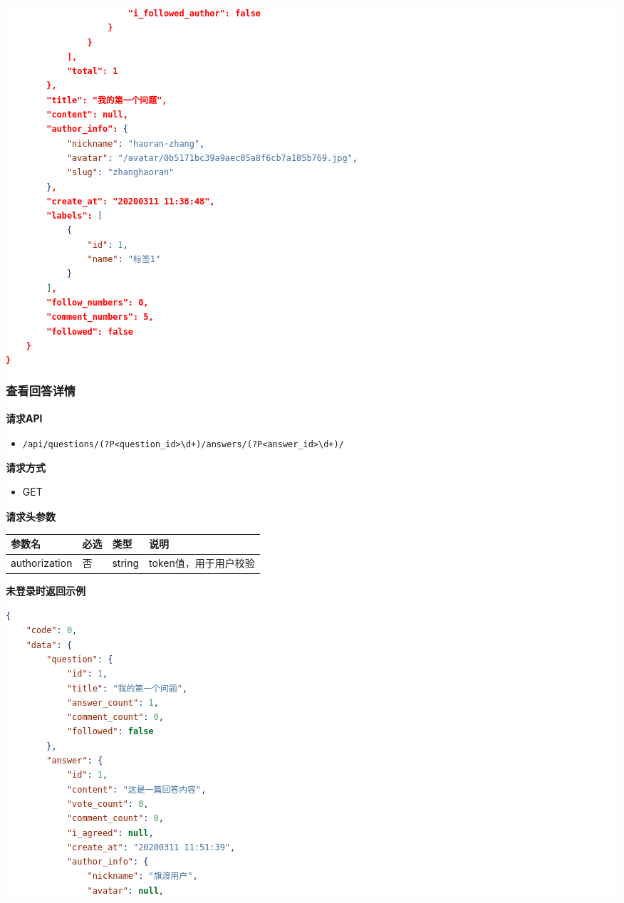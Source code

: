 ```json
                        "i_followed_author": false
                    }
                }
            ],
            "total": 1
        },
        "title": "我的第一个问题",
        "content": null,
        "author_info": {
            "nickname": "haoran·zhang",
            "avatar": "/avatar/0b5171bc39a9aec05a8f6cb7a185b769.jpg",
            "slug": "zhanghaoran"
        },
        "create_at": "20200311 11:38:48",
        "labels": [
            {
                "id": 1,
                "name": "标签1"
            }
        ],
        "follow_numbers": 0,
        "comment_numbers": 5,
        "followed": false
    }
}
```

### 查看回答详情

**请求API**

+ `/api/questions/(?P<question_id>\d+)/answers/(?P<answer_id>\d+)/`

**请求方式**

+ GET

**请求头参数**

| 参数名        | 必选 | 类型   | 说明                  |
| :------------ | :--- | :----- | :-------------------- |
| authorization | 否   | string | token值，用于用户校验 |

**未登录时返回示例**

```json
{
    "code": 0,
    "data": {
        "question": {
            "id": 1,
            "title": "我的第一个问题",
            "answer_count": 1,
            "comment_count": 0,
            "followed": false
        },
        "answer": {
            "id": 1,
            "content": "这是一篇回答内容",
            "vote_count": 0,
            "comment_count": 0,
            "i_agreed": null,
            "create_at": "20200311 11:51:39",
            "author_info": {
                "nickname": "旗渡用户",
                "avatar": null,
```